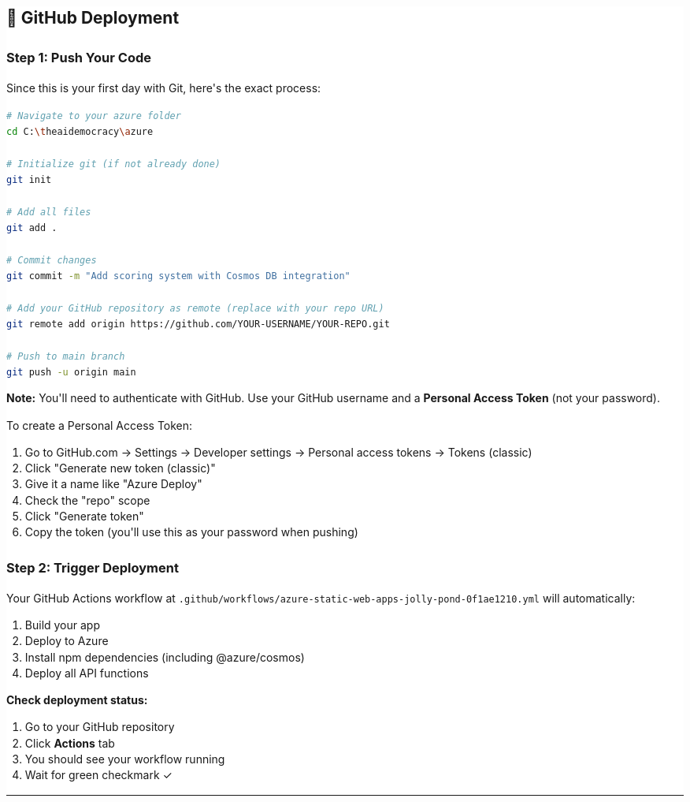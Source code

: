 
## 🚀 GitHub Deployment

### Step 1: Push Your Code

Since this is your first day with Git, here's the exact process:

```bash
# Navigate to your azure folder
cd C:\theaidemocracy\azure

# Initialize git (if not already done)
git init

# Add all files
git add .

# Commit changes
git commit -m "Add scoring system with Cosmos DB integration"

# Add your GitHub repository as remote (replace with your repo URL)
git remote add origin https://github.com/YOUR-USERNAME/YOUR-REPO.git

# Push to main branch
git push -u origin main
```

**Note:** You'll need to authenticate with GitHub. Use your GitHub username and a **Personal Access Token** (not your password).

To create a Personal Access Token:
1. Go to GitHub.com → Settings → Developer settings → Personal access tokens → Tokens (classic)
2. Click "Generate new token (classic)"
3. Give it a name like "Azure Deploy"
4. Check the "repo" scope
5. Click "Generate token"
6. Copy the token (you'll use this as your password when pushing)

### Step 2: Trigger Deployment

Your GitHub Actions workflow at `.github/workflows/azure-static-web-apps-jolly-pond-0f1ae1210.yml` will automatically:
1. Build your app
2. Deploy to Azure
3. Install npm dependencies (including @azure/cosmos)
4. Deploy all API functions

**Check deployment status:**
1. Go to your GitHub repository
2. Click **Actions** tab
3. You should see your workflow running
4. Wait for green checkmark ✓

---
